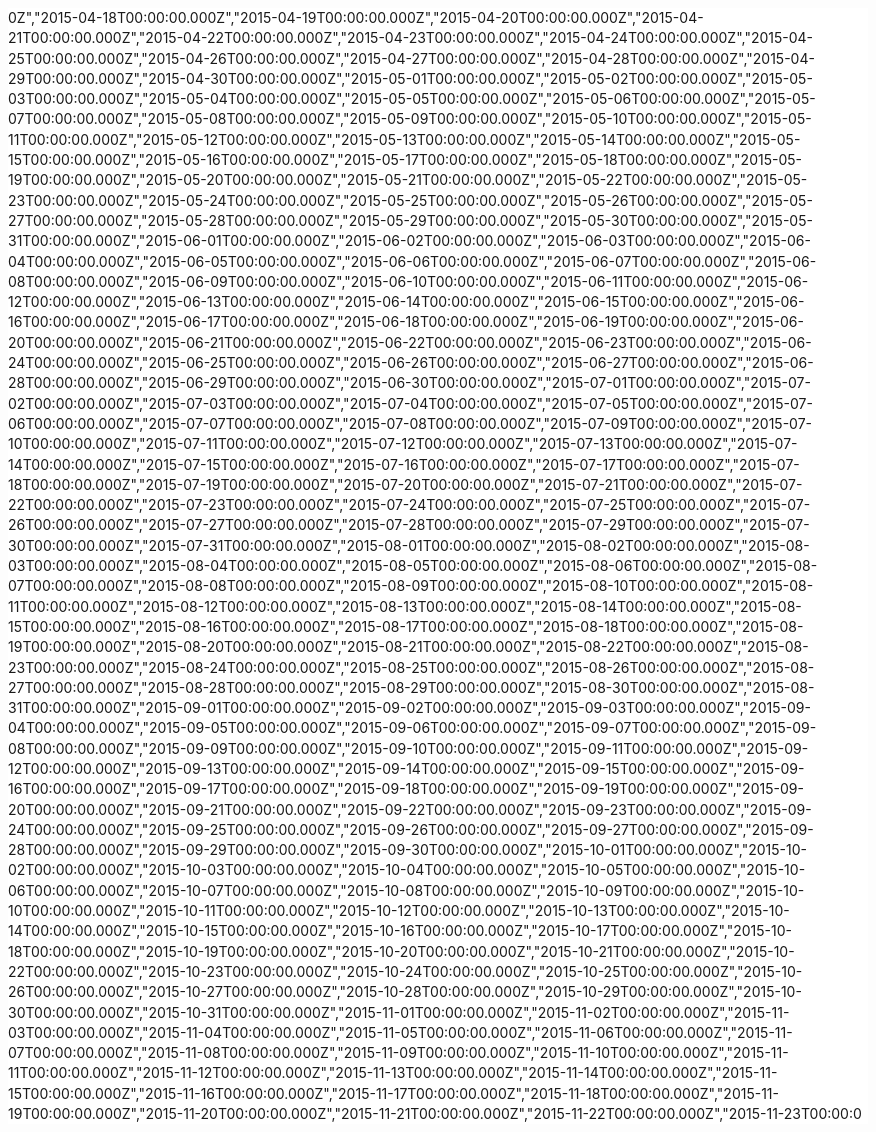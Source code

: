 0Z","2015-04-18T00:00:00.000Z","2015-04-19T00:00:00.000Z","2015-04-20T00:00:00.000Z","2015-04-21T00:00:00.000Z","2015-04-22T00:00:00.000Z","2015-04-23T00:00:00.000Z","2015-04-24T00:00:00.000Z","2015-04-25T00:00:00.000Z","2015-04-26T00:00:00.000Z","2015-04-27T00:00:00.000Z","2015-04-28T00:00:00.000Z","2015-04-29T00:00:00.000Z","2015-04-30T00:00:00.000Z","2015-05-01T00:00:00.000Z","2015-05-02T00:00:00.000Z","2015-05-03T00:00:00.000Z","2015-05-04T00:00:00.000Z","2015-05-05T00:00:00.000Z","2015-05-06T00:00:00.000Z","2015-05-07T00:00:00.000Z","2015-05-08T00:00:00.000Z","2015-05-09T00:00:00.000Z","2015-05-10T00:00:00.000Z","2015-05-11T00:00:00.000Z","2015-05-12T00:00:00.000Z","2015-05-13T00:00:00.000Z","2015-05-14T00:00:00.000Z","2015-05-15T00:00:00.000Z","2015-05-16T00:00:00.000Z","2015-05-17T00:00:00.000Z","2015-05-18T00:00:00.000Z","2015-05-19T00:00:00.000Z","2015-05-20T00:00:00.000Z","2015-05-21T00:00:00.000Z","2015-05-22T00:00:00.000Z","2015-05-23T00:00:00.000Z","2015-05-24T00:00:00.000Z","2015-05-25T00:00:00.000Z","2015-05-26T00:00:00.000Z","2015-05-27T00:00:00.000Z","2015-05-28T00:00:00.000Z","2015-05-29T00:00:00.000Z","2015-05-30T00:00:00.000Z","2015-05-31T00:00:00.000Z","2015-06-01T00:00:00.000Z","2015-06-02T00:00:00.000Z","2015-06-03T00:00:00.000Z","2015-06-04T00:00:00.000Z","2015-06-05T00:00:00.000Z","2015-06-06T00:00:00.000Z","2015-06-07T00:00:00.000Z","2015-06-08T00:00:00.000Z","2015-06-09T00:00:00.000Z","2015-06-10T00:00:00.000Z","2015-06-11T00:00:00.000Z","2015-06-12T00:00:00.000Z","2015-06-13T00:00:00.000Z","2015-06-14T00:00:00.000Z","2015-06-15T00:00:00.000Z","2015-06-16T00:00:00.000Z","2015-06-17T00:00:00.000Z","2015-06-18T00:00:00.000Z","2015-06-19T00:00:00.000Z","2015-06-20T00:00:00.000Z","2015-06-21T00:00:00.000Z","2015-06-22T00:00:00.000Z","2015-06-23T00:00:00.000Z","2015-06-24T00:00:00.000Z","2015-06-25T00:00:00.000Z","2015-06-26T00:00:00.000Z","2015-06-27T00:00:00.000Z","2015-06-28T00:00:00.000Z","2015-06-29T00:00:00.000Z","2015-06-30T00:00:00.000Z","2015-07-01T00:00:00.000Z","2015-07-02T00:00:00.000Z","2015-07-03T00:00:00.000Z","2015-07-04T00:00:00.000Z","2015-07-05T00:00:00.000Z","2015-07-06T00:00:00.000Z","2015-07-07T00:00:00.000Z","2015-07-08T00:00:00.000Z","2015-07-09T00:00:00.000Z","2015-07-10T00:00:00.000Z","2015-07-11T00:00:00.000Z","2015-07-12T00:00:00.000Z","2015-07-13T00:00:00.000Z","2015-07-14T00:00:00.000Z","2015-07-15T00:00:00.000Z","2015-07-16T00:00:00.000Z","2015-07-17T00:00:00.000Z","2015-07-18T00:00:00.000Z","2015-07-19T00:00:00.000Z","2015-07-20T00:00:00.000Z","2015-07-21T00:00:00.000Z","2015-07-22T00:00:00.000Z","2015-07-23T00:00:00.000Z","2015-07-24T00:00:00.000Z","2015-07-25T00:00:00.000Z","2015-07-26T00:00:00.000Z","2015-07-27T00:00:00.000Z","2015-07-28T00:00:00.000Z","2015-07-29T00:00:00.000Z","2015-07-30T00:00:00.000Z","2015-07-31T00:00:00.000Z","2015-08-01T00:00:00.000Z","2015-08-02T00:00:00.000Z","2015-08-03T00:00:00.000Z","2015-08-04T00:00:00.000Z","2015-08-05T00:00:00.000Z","2015-08-06T00:00:00.000Z","2015-08-07T00:00:00.000Z","2015-08-08T00:00:00.000Z","2015-08-09T00:00:00.000Z","2015-08-10T00:00:00.000Z","2015-08-11T00:00:00.000Z","2015-08-12T00:00:00.000Z","2015-08-13T00:00:00.000Z","2015-08-14T00:00:00.000Z","2015-08-15T00:00:00.000Z","2015-08-16T00:00:00.000Z","2015-08-17T00:00:00.000Z","2015-08-18T00:00:00.000Z","2015-08-19T00:00:00.000Z","2015-08-20T00:00:00.000Z","2015-08-21T00:00:00.000Z","2015-08-22T00:00:00.000Z","2015-08-23T00:00:00.000Z","2015-08-24T00:00:00.000Z","2015-08-25T00:00:00.000Z","2015-08-26T00:00:00.000Z","2015-08-27T00:00:00.000Z","2015-08-28T00:00:00.000Z","2015-08-29T00:00:00.000Z","2015-08-30T00:00:00.000Z","2015-08-31T00:00:00.000Z","2015-09-01T00:00:00.000Z","2015-09-02T00:00:00.000Z","2015-09-03T00:00:00.000Z","2015-09-04T00:00:00.000Z","2015-09-05T00:00:00.000Z","2015-09-06T00:00:00.000Z","2015-09-07T00:00:00.000Z","2015-09-08T00:00:00.000Z","2015-09-09T00:00:00.000Z","2015-09-10T00:00:00.000Z","2015-09-11T00:00:00.000Z","2015-09-12T00:00:00.000Z","2015-09-13T00:00:00.000Z","2015-09-14T00:00:00.000Z","2015-09-15T00:00:00.000Z","2015-09-16T00:00:00.000Z","2015-09-17T00:00:00.000Z","2015-09-18T00:00:00.000Z","2015-09-19T00:00:00.000Z","2015-09-20T00:00:00.000Z","2015-09-21T00:00:00.000Z","2015-09-22T00:00:00.000Z","2015-09-23T00:00:00.000Z","2015-09-24T00:00:00.000Z","2015-09-25T00:00:00.000Z","2015-09-26T00:00:00.000Z","2015-09-27T00:00:00.000Z","2015-09-28T00:00:00.000Z","2015-09-29T00:00:00.000Z","2015-09-30T00:00:00.000Z","2015-10-01T00:00:00.000Z","2015-10-02T00:00:00.000Z","2015-10-03T00:00:00.000Z","2015-10-04T00:00:00.000Z","2015-10-05T00:00:00.000Z","2015-10-06T00:00:00.000Z","2015-10-07T00:00:00.000Z","2015-10-08T00:00:00.000Z","2015-10-09T00:00:00.000Z","2015-10-10T00:00:00.000Z","2015-10-11T00:00:00.000Z","2015-10-12T00:00:00.000Z","2015-10-13T00:00:00.000Z","2015-10-14T00:00:00.000Z","2015-10-15T00:00:00.000Z","2015-10-16T00:00:00.000Z","2015-10-17T00:00:00.000Z","2015-10-18T00:00:00.000Z","2015-10-19T00:00:00.000Z","2015-10-20T00:00:00.000Z","2015-10-21T00:00:00.000Z","2015-10-22T00:00:00.000Z","2015-10-23T00:00:00.000Z","2015-10-24T00:00:00.000Z","2015-10-25T00:00:00.000Z","2015-10-26T00:00:00.000Z","2015-10-27T00:00:00.000Z","2015-10-28T00:00:00.000Z","2015-10-29T00:00:00.000Z","2015-10-30T00:00:00.000Z","2015-10-31T00:00:00.000Z","2015-11-01T00:00:00.000Z","2015-11-02T00:00:00.000Z","2015-11-03T00:00:00.000Z","2015-11-04T00:00:00.000Z","2015-11-05T00:00:00.000Z","2015-11-06T00:00:00.000Z","2015-11-07T00:00:00.000Z","2015-11-08T00:00:00.000Z","2015-11-09T00:00:00.000Z","2015-11-10T00:00:00.000Z","2015-11-11T00:00:00.000Z","2015-11-12T00:00:00.000Z","2015-11-13T00:00:00.000Z","2015-11-14T00:00:00.000Z","2015-11-15T00:00:00.000Z","2015-11-16T00:00:00.000Z","2015-11-17T00:00:00.000Z","2015-11-18T00:00:00.000Z","2015-11-19T00:00:00.000Z","2015-11-20T00:00:00.000Z","2015-11-21T00:00:00.000Z","2015-11-22T00:00:00.000Z","2015-11-23T00:00:0